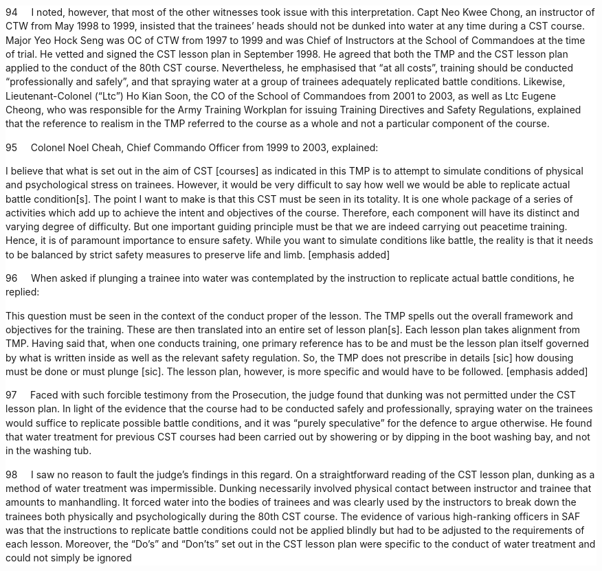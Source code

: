 
94     I noted, however, that most of the other witnesses took issue with this interpretation. Capt Neo Kwee Chong, an instructor of CTW from May 1998 to 1999, insisted that the trainees’ heads should not be dunked into water at any time during a CST course. Major Yeo Hock Seng was OC of CTW from 1997 to 1999 and was Chief of Instructors at the School of Commandoes at the time of trial. He vetted and signed the CST lesson plan in September 1998. He agreed that both the TMP and the CST lesson plan applied to the conduct of the 80th CST course. Nevertheless, he emphasised that “at all costs”, training should be conducted “professionally and safely”, and that spraying water at a group of trainees adequately replicated battle conditions. Likewise, Lieutenant-Colonel (“Ltc”) Ho Kian Soon, the CO of the School of Commandoes from 2001 to 2003, as well as Ltc Eugene Cheong, who was responsible for the Army Training Workplan for issuing Training Directives and Safety Regulations, explained that the reference to realism in the TMP referred to the course as a whole and not a particular component of the course. 

95     Colonel Noel Cheah, Chief Commando Officer from 1999 to 2003, explained: 

 I believe that what is set out in the aim of CST [courses] as indicated in this TMP is to attempt to simulate conditions of physical and psychological stress on trainees. However, it would be very difficult to say how well we would be able to replicate actual battle condition[s]. The point I want to make is that this CST must be seen in its totality. It is one whole package of a series of activities which add up to achieve the intent and objectives of the course. Therefore, each component will have its distinct and varying degree of difficulty. But one important guiding principle must be that we are indeed carrying out peacetime training. Hence, it is of paramount importance to ensure safety. While you want to simulate conditions like battle, the reality is that it needs to be balanced by strict safety measures to preserve life and limb. [emphasis added] 

96     When asked if plunging a trainee into water was contemplated by the instruction to replicate actual battle conditions, he replied: 

 This question must be seen in the context of the conduct proper of the lesson. The TMP spells out the overall framework and objectives for the training. These are then translated into an entire set of lesson plan[s]. Each lesson plan takes alignment from TMP. Having said that, when one conducts training, one primary reference has to be and must be the lesson plan itself governed by what is written inside as well as the relevant safety regulation. So, the TMP does not prescribe in details [sic] how dousing must be done or must plunge [sic]. The lesson plan, however, is more specific and would have to be followed. [emphasis added] 

97     Faced with such forcible testimony from the Prosecution, the judge found that dunking was not permitted under the CST lesson plan. In light of the evidence that the course had to be conducted safely and professionally, spraying water on the trainees would suffice to replicate possible battle conditions, and it was “purely speculative” for the defence to argue otherwise. He found that water treatment for previous CST courses had been carried out by showering or by dipping in the boot washing bay, and not in the washing tub. 

98     I saw no reason to fault the judge’s findings in this regard. On a straightforward reading of the CST lesson plan, dunking as a method of water treatment was impermissible. Dunking necessarily involved physical contact between instructor and trainee that amounts to manhandling. It forced water into the bodies of trainees and was clearly used by the instructors to break down the trainees both physically and psychologically during the 80th CST course. The evidence of various high-ranking officers in SAF was that the instructions to replicate battle conditions could not be applied blindly but had to be adjusted to the requirements of each lesson. Moreover, the “Do’s” and “Don’ts” set out in the CST lesson plan were specific to the conduct of water treatment and could not simply be ignored 

